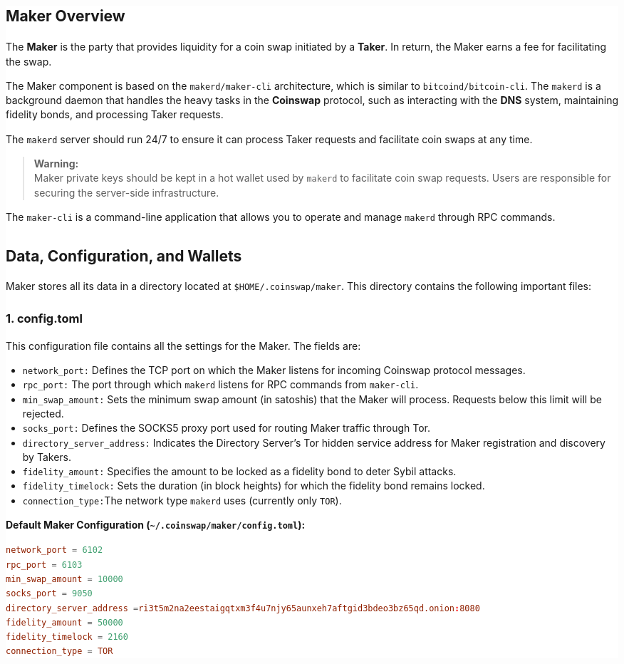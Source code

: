 ## Maker Overview

The **Maker** is the party that provides liquidity for a coin swap initiated by a **Taker**. In return, the Maker earns a fee for facilitating the swap.

The Maker component is based on the `makerd/maker-cli` architecture, which is similar to `bitcoind/bitcoin-cli`. The `makerd` is a background daemon that handles the heavy tasks in the **Coinswap** protocol, such as interacting with the **DNS** system, maintaining fidelity bonds, and processing Taker requests.

The `makerd` server should run 24/7 to ensure it can process Taker requests and facilitate coin swaps at any time.

> **Warning:**  
> Maker private keys should be kept in a hot wallet used by `makerd` to facilitate coin swap requests. Users are responsible for securing the server-side infrastructure.

The `maker-cli` is a command-line application that allows you to operate and manage `makerd` through RPC commands.

## Data, Configuration, and Wallets

Maker stores all its data in a directory located at `$HOME/.coinswap/maker`. This directory contains the following important files:

### 1. **config.toml**

This configuration file contains all the settings for the Maker. The fields are:

- `network_port:` Defines the TCP port on which the Maker listens for incoming Coinswap protocol messages.  
- `rpc_port:` The port through which `makerd` listens for RPC commands from `maker-cli`. 
- `min_swap_amount:` Sets the minimum swap amount (in satoshis) that the Maker will process. Requests below this limit will be rejected. 
- `socks_port:` Defines the SOCKS5 proxy port used for routing Maker traffic through Tor.  
- `directory_server_address:` Indicates the Directory Server’s Tor hidden service address for Maker registration and discovery by Takers.  
- `fidelity_amount:` Specifies the amount to be locked as a fidelity bond to deter Sybil attacks.  
- `fidelity_timelock:` Sets the duration (in block heights) for which the fidelity bond remains locked.  
- `connection_type:`The network type `makerd` uses (currently only `TOR`).


**Default Maker Configuration (`~/.coinswap/maker/config.toml`):**

```toml
network_port = 6102
rpc_port = 6103
min_swap_amount = 10000
socks_port = 9050
directory_server_address =ri3t5m2na2eestaigqtxm3f4u7njy65aunxeh7aftgid3bdeo3bz65qd.onion:8080
fidelity_amount = 50000
fidelity_timelock = 2160
connection_type = TOR
```

